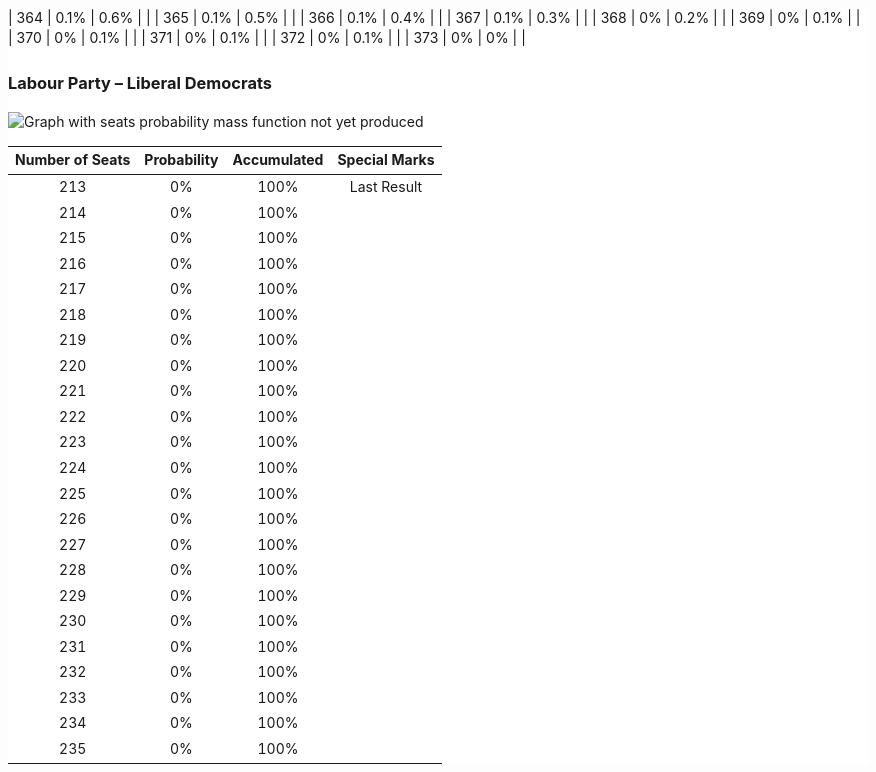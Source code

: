 | 364 | 0.1% | 0.6% |  |
| 365 | 0.1% | 0.5% |  |
| 366 | 0.1% | 0.4% |  |
| 367 | 0.1% | 0.3% |  |
| 368 | 0% | 0.2% |  |
| 369 | 0% | 0.1% |  |
| 370 | 0% | 0.1% |  |
| 371 | 0% | 0.1% |  |
| 372 | 0% | 0.1% |  |
| 373 | 0% | 0% |  |

### Labour Party – Liberal Democrats

![Graph with seats probability mass function not yet produced](2022-01-31-RedfieldWiltonStrategies-coalitions-seats-pmf-lab–libdem.png "Seats Probability Mass Function")

| Number of Seats | Probability | Accumulated | Special Marks |
|:---------------:|:-----------:|:-----------:|:-------------:|
| 213 | 0% | 100% | Last Result |
| 214 | 0% | 100% |  |
| 215 | 0% | 100% |  |
| 216 | 0% | 100% |  |
| 217 | 0% | 100% |  |
| 218 | 0% | 100% |  |
| 219 | 0% | 100% |  |
| 220 | 0% | 100% |  |
| 221 | 0% | 100% |  |
| 222 | 0% | 100% |  |
| 223 | 0% | 100% |  |
| 224 | 0% | 100% |  |
| 225 | 0% | 100% |  |
| 226 | 0% | 100% |  |
| 227 | 0% | 100% |  |
| 228 | 0% | 100% |  |
| 229 | 0% | 100% |  |
| 230 | 0% | 100% |  |
| 231 | 0% | 100% |  |
| 232 | 0% | 100% |  |
| 233 | 0% | 100% |  |
| 234 | 0% | 100% |  |
| 235 | 0% | 100% |  |